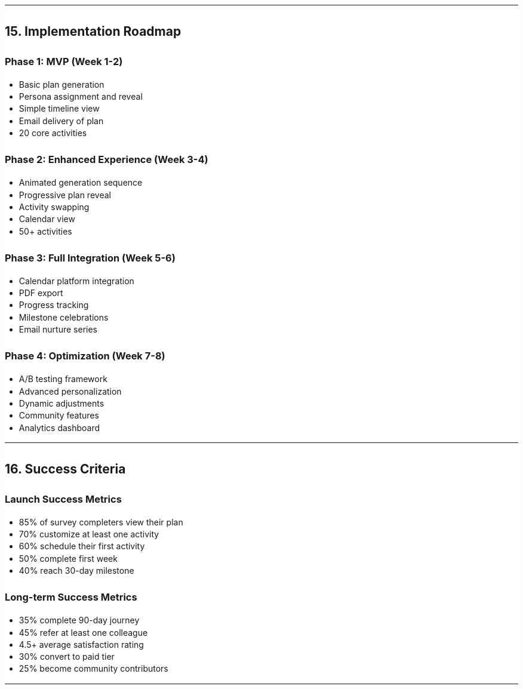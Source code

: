 
---

## 15. Implementation Roadmap

### Phase 1: MVP (Week 1-2)
- Basic plan generation
- Persona assignment and reveal
- Simple timeline view
- Email delivery of plan
- 20 core activities

### Phase 2: Enhanced Experience (Week 3-4)
- Animated generation sequence
- Progressive plan reveal
- Activity swapping
- Calendar view
- 50+ activities

### Phase 3: Full Integration (Week 5-6)
- Calendar platform integration
- PDF export
- Progress tracking
- Milestone celebrations
- Email nurture series

### Phase 4: Optimization (Week 7-8)
- A/B testing framework
- Advanced personalization
- Dynamic adjustments
- Community features
- Analytics dashboard

---

## 16. Success Criteria

### Launch Success Metrics
- 85% of survey completers view their plan
- 70% customize at least one activity
- 60% schedule their first activity
- 50% complete first week
- 40% reach 30-day milestone

### Long-term Success Metrics
- 35% complete 90-day journey
- 45% refer at least one colleague
- 4.5+ average satisfaction rating
- 30% convert to paid tier
- 25% become community contributors

---